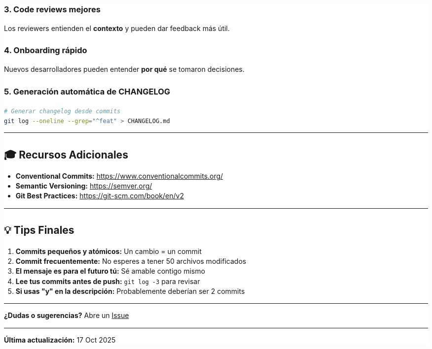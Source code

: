 ### 3. **Code reviews mejores**
Los reviewers entienden el **contexto** y pueden dar feedback más útil.

### 4. **Onboarding rápido**
Nuevos desarrolladores pueden entender **por qué** se tomaron decisiones.

### 5. **Generación automática de CHANGELOG**
```bash
# Generar changelog desde commits
git log --oneline --grep="^feat" > CHANGELOG.md
```

---

## 🎓 Recursos Adicionales

- **Conventional Commits:** https://www.conventionalcommits.org/
- **Semantic Versioning:** https://semver.org/
- **Git Best Practices:** https://git-scm.com/book/en/v2

---

## 💡 Tips Finales

1. **Commits pequeños y atómicos:** Un cambio = un commit
2. **Commit frecuentemente:** No esperes a tener 50 archivos modificados
3. **El mensaje es para el futuro tú:** Sé amable contigo mismo
4. **Lee tus commits antes de push:** `git log -3` para revisar
5. **Si usas "y" en la descripción:** Probablemente deberían ser 2 commits

---

**¿Dudas o sugerencias?** Abre un [Issue](https://github.com/Hello-World-SpA/devtools/issues)

---

**Última actualización:** 17 Oct 2025